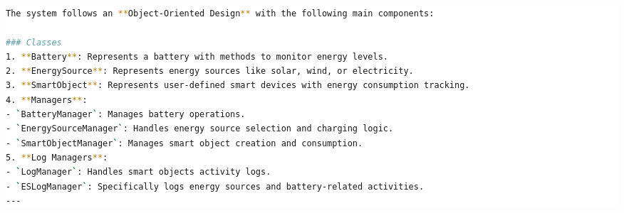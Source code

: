    ```bash
The system follows an **Object-Oriented Design** with the following main components:

### Classes
1. **Battery**: Represents a battery with methods to monitor energy levels.
2. **EnergySource**: Represents energy sources like solar, wind, or electricity.
3. **SmartObject**: Represents user-defined smart devices with energy consumption tracking.
4. **Managers**:
   - `BatteryManager`: Manages battery operations.
   - `EnergySourceManager`: Handles energy source selection and charging logic.
   - `SmartObjectManager`: Manages smart object creation and consumption.
5. **Log Managers**:
   - `LogManager`: Handles smart objects activity logs.
   - `ESLogManager`: Specifically logs energy sources and battery-related activities.
---
